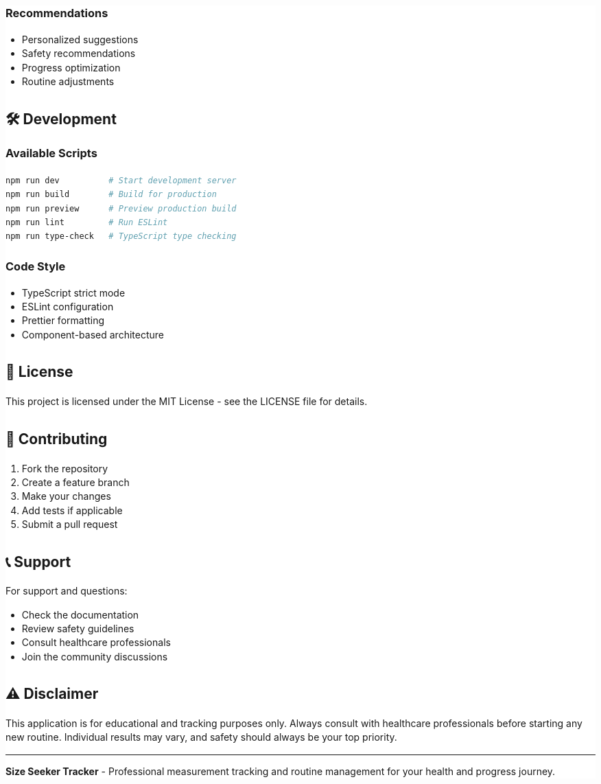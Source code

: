 ### Recommendations
- Personalized suggestions
- Safety recommendations
- Progress optimization
- Routine adjustments

## 🛠️ Development

### Available Scripts
```bash
npm run dev          # Start development server
npm run build        # Build for production
npm run preview      # Preview production build
npm run lint         # Run ESLint
npm run type-check   # TypeScript type checking
```

### Code Style
- TypeScript strict mode
- ESLint configuration
- Prettier formatting
- Component-based architecture

## 📄 License

This project is licensed under the MIT License - see the LICENSE file for details.

## 🤝 Contributing

1. Fork the repository
2. Create a feature branch
3. Make your changes
4. Add tests if applicable
5. Submit a pull request

## 📞 Support

For support and questions:
- Check the documentation
- Review safety guidelines
- Consult healthcare professionals
- Join the community discussions

## ⚠️ Disclaimer

This application is for educational and tracking purposes only. Always consult with healthcare professionals before starting any new routine. Individual results may vary, and safety should always be your top priority.

---

**Size Seeker Tracker** - Professional measurement tracking and routine management for your health and progress journey. 